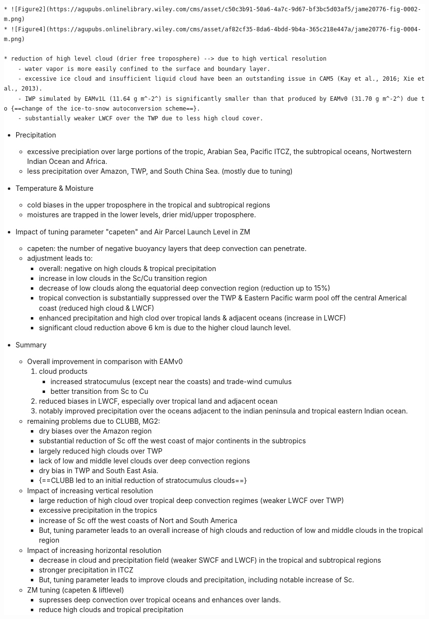     * ![Figure2](https://agupubs.onlinelibrary.wiley.com/cms/asset/c50c3b91-50a6-4a7c-9d67-bf3bc5d03af5/jame20776-fig-0002-m.png)
    * ![Figure4](https://agupubs.onlinelibrary.wiley.com/cms/asset/af82cf35-8da6-4bdd-9b4a-365c218e447a/jame20776-fig-0004-m.png)

    * reduction of high level cloud (drier free troposphere) --> due to high vertical resolution
        - water vapor is more easily confined to the surface and boundary layer.
        - excessive ice cloud and insufficient liquid cloud have been an outstanding issue in CAM5 (Kay et al., 2016; Xie et al., 2013).
        - IWP simulated by EAMv1L (11.64 g m^-2^) is significantly smaller than that produced by EAMv0 (31.70 g m^-2^) due to {==change of the ice-to-snow autoconversion scheme==}.
        - substantially weaker LWCF over the TWP due to less high cloud cover.

* Precipitation
    * excessive precipiation over large portions of the tropic, Arabian Sea, Pacific ITCZ, the subtropical oceans, Nortwestern Indian Ocean and Africa.
    * less precipitation over Amazon, TWP, and South China Sea. (mostly due to tuning)

* Temperature & Moisture
    * cold biases in the upper troposphere in the tropical and subtropical regions
    * moistures are trapped in the lower levels, drier mid/upper troposphere.

* Impact of tuning parameter "capeten" and Air Parcel Launch Level in ZM
    * capeten: the number of negative buoyancy layers that deep convection can penetrate.
    * adjustment leads to:
        - overall: negative on high clouds & tropical precipitation
        - increase in low clouds in the Sc/Cu transition region
        - decrease of low clouds along the equatorial deep convection region (reduction up to 15%)
        - tropical convection is substantially suppressed over the TWP & Eastern Pacific warm pool off the central Americal coast (reduced high cloud & LWCF)
        - enhanced precipitation and high clod over tropical lands & adjacent oceans (increase in LWCF)
        - significant cloud reduction above 6 km is due to the higher cloud launch level.


* Summary
    * Overall improvement in comparison with EAMv0
        1) cloud products
            - increased stratocumulus (except near the coasts) and trade-wind cumulus
            - better transition from Sc to Cu
        2) reduced biases in LWCF, especially over tropical land and adjacent ocean
        3) notably improved precipitation over the oceans adjacent to the indian peninsula and tropical eastern Indian ocean.
    * remaining problems due to CLUBB, MG2:
        - dry biases over the Amazon region
        - substantial reduction of Sc off the west coast of major continents in the subtropics
        - largely reduced high clouds over TWP
        - lack of low and middle level clouds over deep convection regions
        - dry bias in TWP and South East Asia.
        - {==CLUBB led to an initial reduction of stratocumulus clouds==}
    * Impact of increasing vertical resolution
        - large reduction of high cloud over tropical deep convection regimes (weaker LWCF over TWP)
        - excessive precipitation in the tropics
        - increase of Sc off the west coasts of Nort and South America
        - But, tuning parameter leads to an overall increase of high clouds and reduction of low and middle clouds in the tropical region
    * Impact of increasing horizontal resolution
        - decrease in cloud and precipitation field (weaker SWCF and LWCF) in the tropical and subtropical regions
        - stronger precipitation in ITCZ
        - But, tuning parameter leads to improve clouds and precipitation, including notable increase of Sc.
    * ZM tuning (capeten & liftlevel)
        - supresses deep convection over tropical oceans and enhances over lands.
        - reduce high clouds and tropical precipitation
     